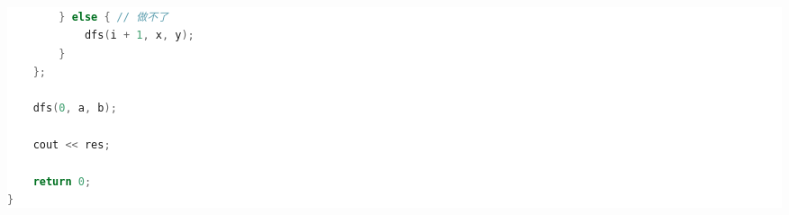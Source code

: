 ```cpp
        } else { // 做不了
            dfs(i + 1, x, y);
        }
    };
    
    dfs(0, a, b);
    
    cout << res;
    
    return 0;
}
```